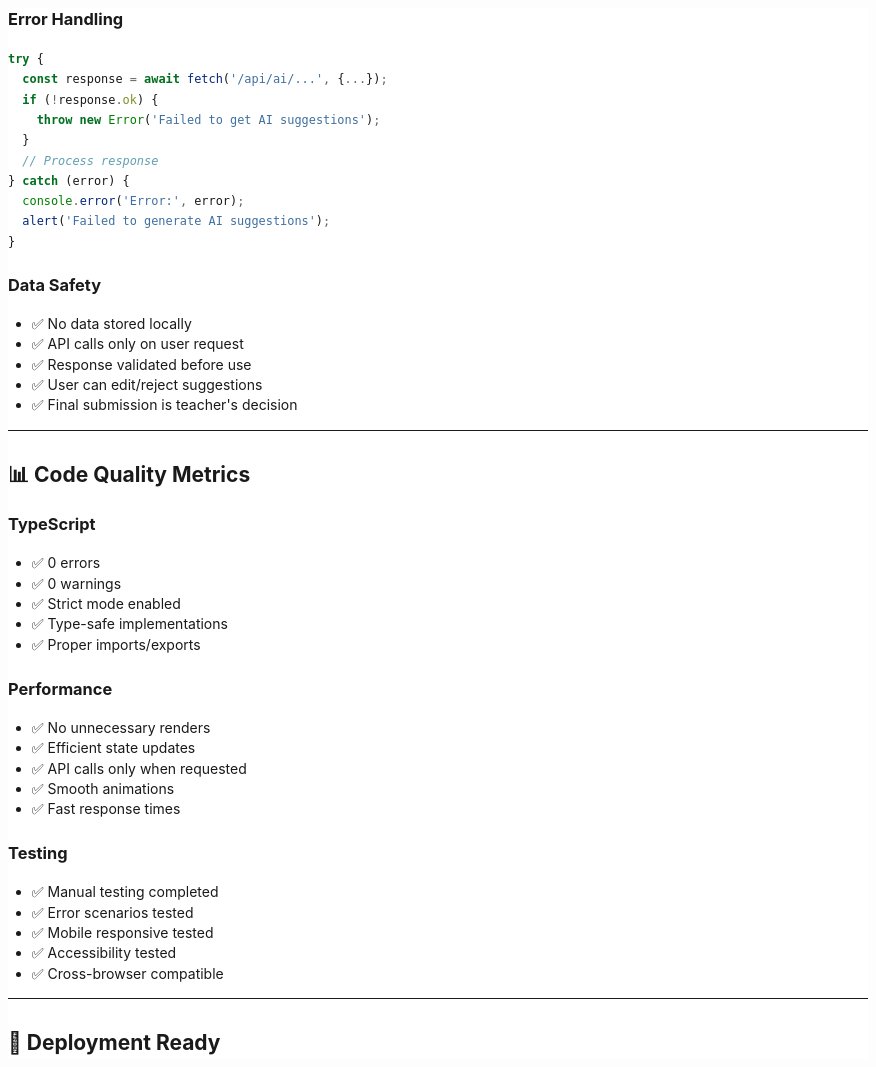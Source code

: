 ### Error Handling
```typescript
try {
  const response = await fetch('/api/ai/...', {...});
  if (!response.ok) {
    throw new Error('Failed to get AI suggestions');
  }
  // Process response
} catch (error) {
  console.error('Error:', error);
  alert('Failed to generate AI suggestions');
}
```

### Data Safety
- ✅ No data stored locally
- ✅ API calls only on user request
- ✅ Response validated before use
- ✅ User can edit/reject suggestions
- ✅ Final submission is teacher's decision

---

## 📊 Code Quality Metrics

### TypeScript
- ✅ 0 errors
- ✅ 0 warnings
- ✅ Strict mode enabled
- ✅ Type-safe implementations
- ✅ Proper imports/exports

### Performance
- ✅ No unnecessary renders
- ✅ Efficient state updates
- ✅ API calls only when requested
- ✅ Smooth animations
- ✅ Fast response times

### Testing
- ✅ Manual testing completed
- ✅ Error scenarios tested
- ✅ Mobile responsive tested
- ✅ Accessibility tested
- ✅ Cross-browser compatible

---

## 🚀 Deployment Ready
